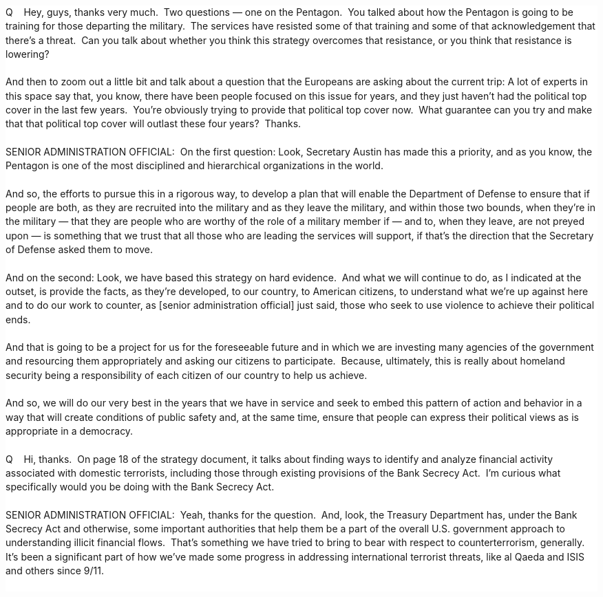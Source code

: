 Q    Hey, guys, thanks very much.  Two questions — one on the Pentagon. 
You talked about how the Pentagon is going to be training for those
departing the military.  The services have resisted some of that
training and some of that acknowledgement that there’s a threat.  Can
you talk about whether you think this strategy overcomes that
resistance, or you think that resistance is lowering?   
   
And then to zoom out a little bit and talk about a question that the
Europeans are asking about the current trip: A lot of experts in this
space say that, you know, there have been people focused on this issue
for years, and they just haven’t had the political top cover in the last
few years.  You’re obviously trying to provide that political top cover
now.  What guarantee can you try and make that that political top cover
will outlast these four years?  Thanks.  
   
SENIOR ADMINISTRATION OFFICIAL:  On the first question: Look, Secretary
Austin has made this a priority, and as you know, the Pentagon is one of
the most disciplined and hierarchical organizations in the world.   
   
And so, the efforts to pursue this in a rigorous way, to develop a plan
that will enable the Department of Defense to ensure that if people are
both, as they are recruited into the military and as they leave the
military, and within those two bounds, when they’re in the military —
that they are people who are worthy of the role of a military member if
— and to, when they leave, are not preyed upon — is something that we
trust that all those who are leading the services will support, if
that’s the direction that the Secretary of Defense asked them to
move.   
   
And on the second: Look, we have based this strategy on hard evidence. 
And what we will continue to do, as I indicated at the outset, is
provide the facts, as they’re developed, to our country, to American
citizens, to understand what we’re up against here and to do our work to
counter, as \[senior administration official\] just said, those who seek
to use violence to achieve their political ends.   
   
And that is going to be a project for us for the foreseeable future and
in which we are investing many agencies of the government and resourcing
them appropriately and asking our citizens to participate.  Because,
ultimately, this is really about homeland security being a
responsibility of each citizen of our country to help us achieve.   
   
And so, we will do our very best in the years that we have in service
and seek to embed this pattern of action and behavior in a way that will
create conditions of public safety and, at the same time, ensure that
people can express their political views as is appropriate in a
democracy.  
   
Q    Hi, thanks.  On page 18 of the strategy document, it talks about
finding ways to identify and analyze financial activity associated with
domestic terrorists, including those through existing provisions of the
Bank Secrecy Act.  I’m curious what specifically would you be doing with
the Bank Secrecy Act.   
   
SENIOR ADMINISTRATION OFFICIAL:  Yeah, thanks for the question.  And,
look, the Treasury Department has, under the Bank Secrecy Act and
otherwise, some important authorities that help them be a part of the
overall U.S. government approach to understanding illicit financial
flows.  That’s something we have tried to bring to bear with respect to
counterterrorism, generally.  It’s been a significant part of how we’ve
made some progress in addressing international terrorist threats, like
al Qaeda and ISIS and others since 9/11.   
   
